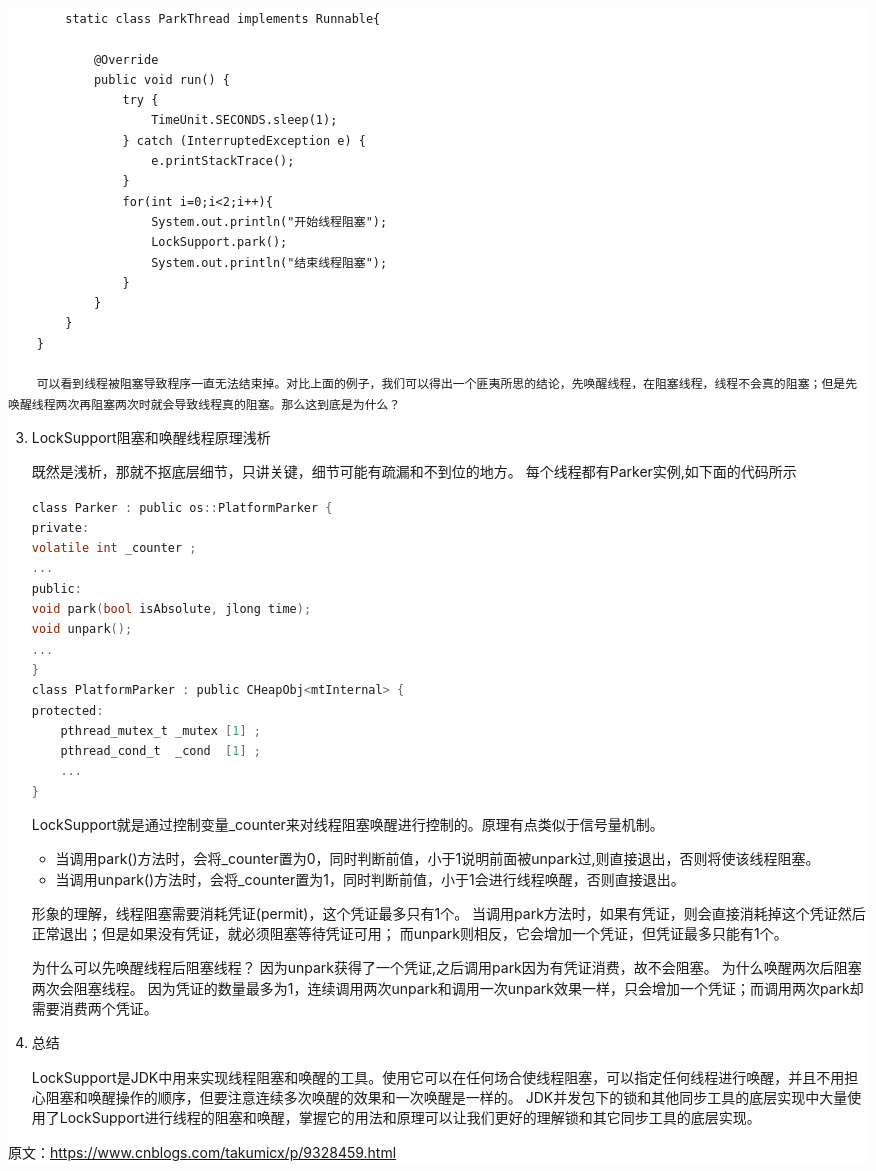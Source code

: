            static class ParkThread implements Runnable{

                @Override
                public void run() {
                    try {
                        TimeUnit.SECONDS.sleep(1);
                    } catch (InterruptedException e) {
                        e.printStackTrace();
                    }
                    for(int i=0;i<2;i++){
                        System.out.println("开始线程阻塞");
                        LockSupport.park();
                        System.out.println("结束线程阻塞");
                    }
                }
            }
        }

        可以看到线程被阻塞导致程序一直无法结束掉。对比上面的例子，我们可以得出一个匪夷所思的结论，先唤醒线程，在阻塞线程，线程不会真的阻塞；但是先唤醒线程两次再阻塞两次时就会导致线程真的阻塞。那么这到底是为什么？

3. LockSupport阻塞和唤醒线程原理浅析

    既然是浅析，那就不抠底层细节，只讲关键，细节可能有疏漏和不到位的地方。
    每个线程都有Parker实例,如下面的代码所示

    ```c
    class Parker : public os::PlatformParker {
    private:
    volatile int _counter ;
    ...
    public:
    void park(bool isAbsolute, jlong time);
    void unpark();
    ...
    }
    class PlatformParker : public CHeapObj<mtInternal> {
    protected:
        pthread_mutex_t _mutex [1] ;
        pthread_cond_t  _cond  [1] ;
        ...
    }
    ```

    LockSupport就是通过控制变量_counter来对线程阻塞唤醒进行控制的。原理有点类似于信号量机制。

    * 当调用park()方法时，会将_counter置为0，同时判断前值，小于1说明前面被unpark过,则直接退出，否则将使该线程阻塞。
    * 当调用unpark()方法时，会将_counter置为1，同时判断前值，小于1会进行线程唤醒，否则直接退出。

    形象的理解，线程阻塞需要消耗凭证(permit)，这个凭证最多只有1个。
    当调用park方法时，如果有凭证，则会直接消耗掉这个凭证然后正常退出；但是如果没有凭证，就必须阻塞等待凭证可用；
    而unpark则相反，它会增加一个凭证，但凭证最多只能有1个。

    为什么可以先唤醒线程后阻塞线程？
    因为unpark获得了一个凭证,之后调用park因为有凭证消费，故不会阻塞。
    为什么唤醒两次后阻塞两次会阻塞线程。
    因为凭证的数量最多为1，连续调用两次unpark和调用一次unpark效果一样，只会增加一个凭证；而调用两次park却需要消费两个凭证。

4. 总结

    LockSupport是JDK中用来实现线程阻塞和唤醒的工具。使用它可以在任何场合使线程阻塞，可以指定任何线程进行唤醒，并且不用担心阻塞和唤醒操作的顺序，但要注意连续多次唤醒的效果和一次唤醒是一样的。
    JDK并发包下的锁和其他同步工具的底层实现中大量使用了LockSupport进行线程的阻塞和唤醒，掌握它的用法和原理可以让我们更好的理解锁和其它同步工具的底层实现。


原文：https://www.cnblogs.com/takumicx/p/9328459.html